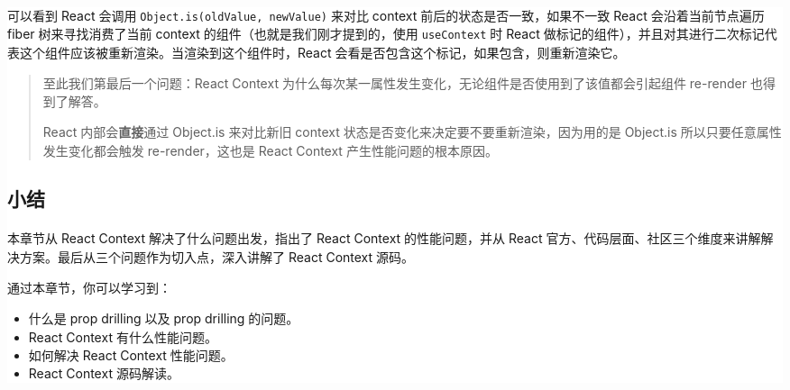 
可以看到 React 会调用 `Object.is(oldValue, newValue)` 来对比 context 前后的状态是否一致，如果不一致 React 会沿着当前节点遍历 fiber 树来寻找消费了当前 context 的组件（也就是我们刚才提到的，使用 `useContext` 时 React 做标记的组件），并且对其进行二次标记代表这个组件应该被重新渲染。当渲染到这个组件时，React 会看是否包含这个标记，如果包含，则重新渲染它。

> 至此我们第最后一个问题：React Context 为什么每次某一属性发生变化，无论组件是否使用到了该值都会引起组件 re-render 也得到了解答。
> 
> React 内部会**直接**通过 Object.is 来对比新旧 context 状态是否变化来决定要不要重新渲染，因为用的是 Object.is 所以只要任意属性发生变化都会触发 re-render，这也是 React Context 产生性能问题的根本原因。



## 小结

本章节从 React Context 解决了什么问题出发，指出了 React Context 的性能问题，并从 React 官方、代码层面、社区三个维度来讲解解决方案。最后从三个问题作为切入点，深入讲解了 React Context 源码。


通过本章节，你可以学习到：

-   什么是 prop drilling 以及 prop drilling 的问题。
-   React Context 有什么性能问题。
-   如何解决 React Context 性能问题。
-   React Context 源码解读。


